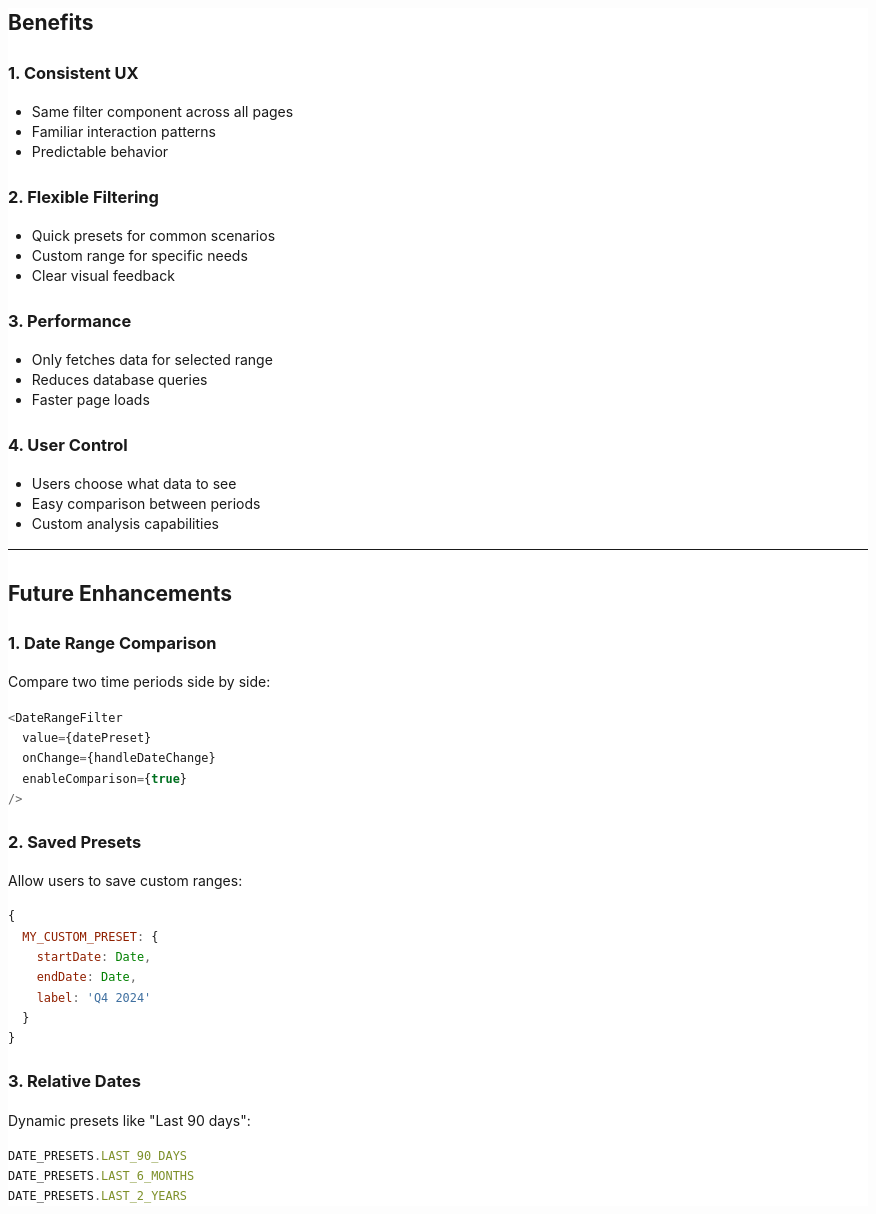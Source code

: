 
## Benefits

### **1. Consistent UX**
- Same filter component across all pages
- Familiar interaction patterns
- Predictable behavior

### **2. Flexible Filtering**
- Quick presets for common scenarios
- Custom range for specific needs
- Clear visual feedback

### **3. Performance**
- Only fetches data for selected range
- Reduces database queries
- Faster page loads

### **4. User Control**
- Users choose what data to see
- Easy comparison between periods
- Custom analysis capabilities

---

## Future Enhancements

### **1. Date Range Comparison**
Compare two time periods side by side:
```javascript
<DateRangeFilter 
  value={datePreset} 
  onChange={handleDateChange}
  enableComparison={true}
/>
```

### **2. Saved Presets**
Allow users to save custom ranges:
```javascript
{
  MY_CUSTOM_PRESET: {
    startDate: Date,
    endDate: Date,
    label: 'Q4 2024'
  }
}
```

### **3. Relative Dates**
Dynamic presets like "Last 90 days":
```javascript
DATE_PRESETS.LAST_90_DAYS
DATE_PRESETS.LAST_6_MONTHS
DATE_PRESETS.LAST_2_YEARS
```
